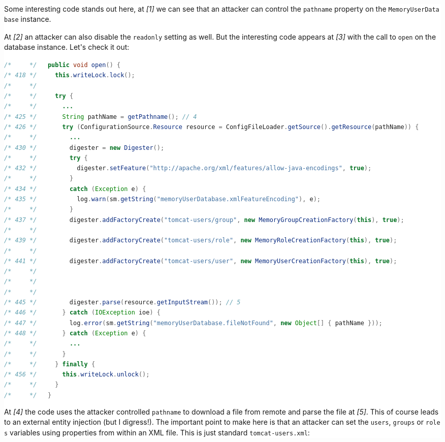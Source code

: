 Some interesting code stands out here, at *[1]* we can see that an attacker can control the `pathname` property on the `MemoryUserDatabase` instance.

At *[2]*  an attacker can also disable the `readonly` setting as well. But the interesting code appears at *[3]* with the call to `open` on the database instance. Let's check it out:

```java
/*     */   public void open() {
/* 418 */     this.writeLock.lock();
/*     */     
/*     */     try {
/*     */       ...
/* 425 */       String pathName = getPathname(); // 4
/* 426 */       try (ConfigurationSource.Resource resource = ConfigFileLoader.getSource().getResource(pathName)) {
/*     */         ...
/* 430 */         digester = new Digester();
/*     */         try {
/* 432 */           digester.setFeature("http://apache.org/xml/features/allow-java-encodings", true);
/*     */         }
/* 434 */         catch (Exception e) {
/* 435 */           log.warn(sm.getString("memoryUserDatabase.xmlFeatureEncoding"), e);
/*     */         } 
/* 437 */         digester.addFactoryCreate("tomcat-users/group", new MemoryGroupCreationFactory(this), true);
/*     */         
/* 439 */         digester.addFactoryCreate("tomcat-users/role", new MemoryRoleCreationFactory(this), true);
/*     */         
/* 441 */         digester.addFactoryCreate("tomcat-users/user", new MemoryUserCreationFactory(this), true);
/*     */ 
/*     */ 
/*     */         
/* 445 */         digester.parse(resource.getInputStream()); // 5
/* 446 */       } catch (IOException ioe) {
/* 447 */         log.error(sm.getString("memoryUserDatabase.fileNotFound", new Object[] { pathName }));
/* 448 */       } catch (Exception e) {
/*     */         ...
/*     */       } 
/*     */     } finally {
/* 456 */       this.writeLock.unlock();
/*     */     } 
/*     */   }
```

At *[4]* the code uses the attacker controlled `pathname` to download a file from remote and parse the file at *[5]*. This of course leads to an external entity injection (but I digress!). The important point to make here is that an attacker can set the `users`, `groups` or `roles` variables using properties from within an XML file. This is just standard `tomcat-users.xml`:
